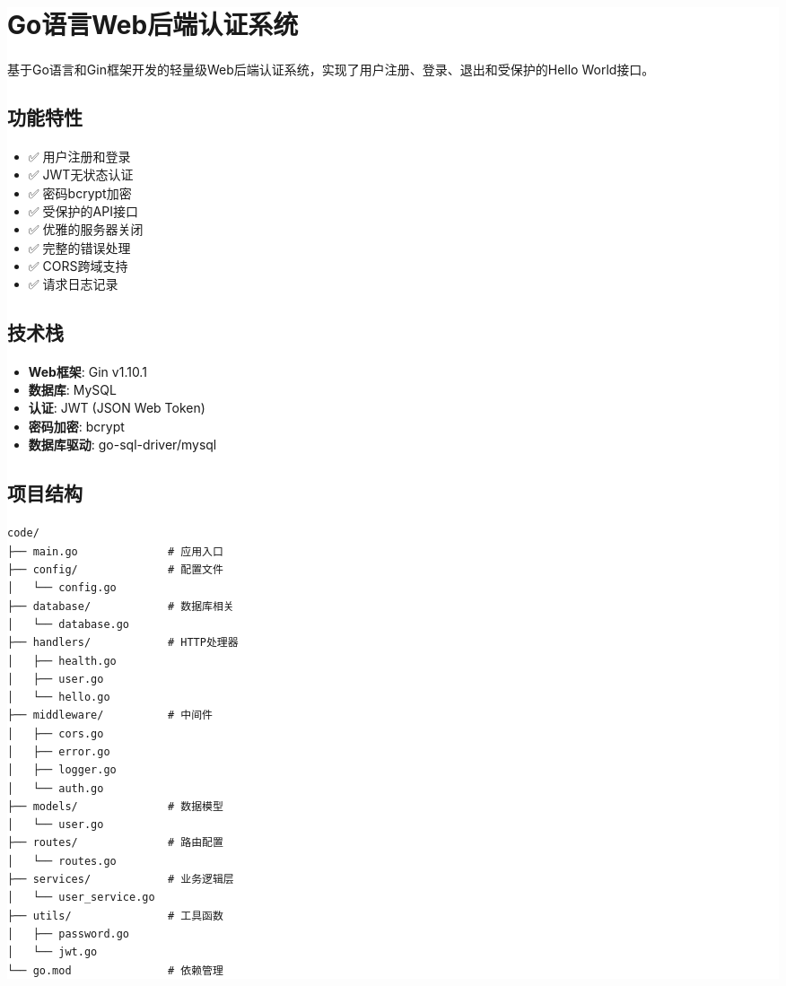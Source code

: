 # Go语言Web后端认证系统

基于Go语言和Gin框架开发的轻量级Web后端认证系统，实现了用户注册、登录、退出和受保护的Hello World接口。

## 功能特性

- ✅ 用户注册和登录
- ✅ JWT无状态认证
- ✅ 密码bcrypt加密
- ✅ 受保护的API接口
- ✅ 优雅的服务器关闭
- ✅ 完整的错误处理
- ✅ CORS跨域支持
- ✅ 请求日志记录

## 技术栈

- **Web框架**: Gin v1.10.1
- **数据库**: MySQL
- **认证**: JWT (JSON Web Token)
- **密码加密**: bcrypt
- **数据库驱动**: go-sql-driver/mysql

## 项目结构

```
code/
├── main.go              # 应用入口
├── config/              # 配置文件
│   └── config.go
├── database/            # 数据库相关
│   └── database.go
├── handlers/            # HTTP处理器
│   ├── health.go
│   ├── user.go
│   └── hello.go
├── middleware/          # 中间件
│   ├── cors.go
│   ├── error.go
│   ├── logger.go
│   └── auth.go
├── models/              # 数据模型
│   └── user.go
├── routes/              # 路由配置
│   └── routes.go
├── services/            # 业务逻辑层
│   └── user_service.go
├── utils/               # 工具函数
│   ├── password.go
│   └── jwt.go
└── go.mod               # 依赖管理
```
